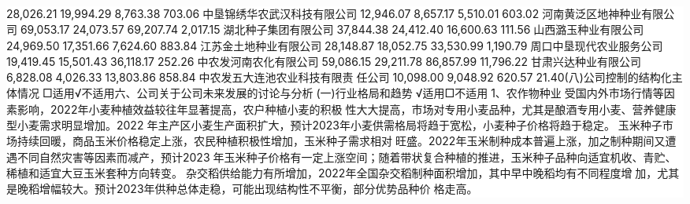28,026.21
19,994.29
8,763.38
703.06
中垦锦绣华农武汉科技有限公司
12,946.07
8,657.17
5,510.01
603.02
河南黄泛区地神种业有限公司
69,053.17
24,073.57
69,207.74
2,017.15
湖北种子集团有限公司
37,844.38
24,412.40
16,600.63
111.56
山西潞玉种业有限公司
24,969.50
17,351.66
7,624.60
883.84
江苏金土地种业有限公司
28,148.87
18,052.75
33,530.99
1,190.79
周口中垦现代农业服务公司
19,419.45
15,501.43
36,118.17
252.26
中农发河南农化有限公司
59,086.15
29,211.78
86,857.99
11,796.22
甘肃兴达种业有限公司
6,828.08
4,026.33
13,803.86
858.84
中农发五大连池农业科技有限责
任公司
10,098.00
9,048.92
620.57
21.40(八)公司控制的结构化主体情况
□适用√不适用六、公司关于公司未来发展的讨论与分析
(一)行业格局和趋势
√适用□不适用
1、农作物种业
受国内外市场行情等因素影响，2022年小麦种植效益较往年显著提高，农户种植小麦的积极
性大大提高，市场对专用小麦品种，尤其是酿酒专用小麦、营养健康型小麦需求明显增加。2022
年主产区小麦生产面积扩大，预计2023年小麦供需格局将趋于宽松，小麦种子价格将趋于稳定。
玉米种子市场持续回暖，商品玉米价格稳定上涨，农民种植积极性增加，玉米种子需求相对
旺盛。2022年玉米制种成本普遍上涨，加之制种期间又遭遇不同自然灾害等因素而减产，预计2023
年玉米种子价格有一定上涨空间；随着带状复合种植的推进，玉米种子品种向适宜机收、青贮、
稀植和适宜大豆玉米套种方向转变。
杂交稻供给能力有所增加，2022年全国杂交稻制种面积增加，其中早中晚稻均有不同程度增
加，尤其是晚稻增幅较大。预计2023年供种总体走稳，可能出现结构性不平衡，部分优势品种价
格走高。